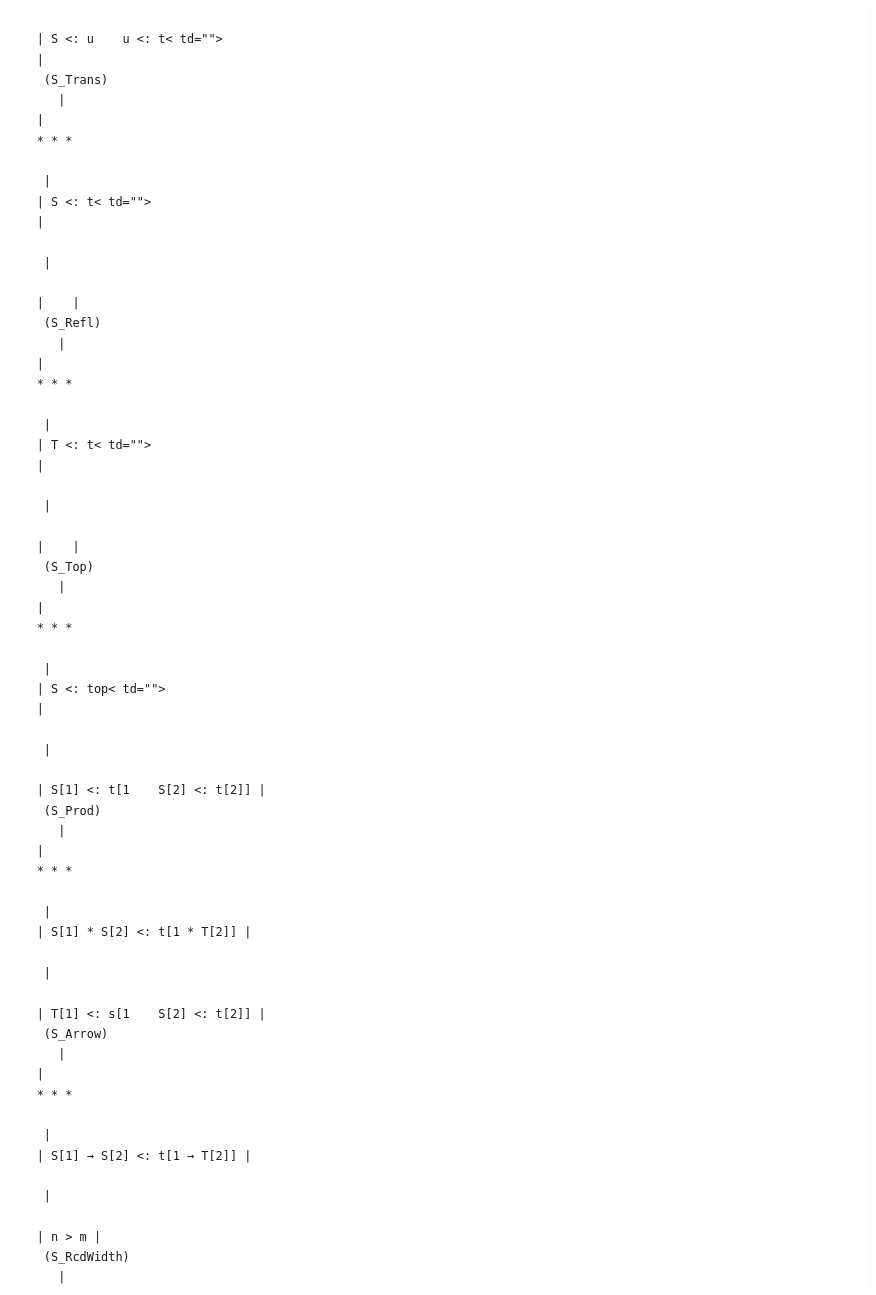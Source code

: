 ```

    | S <: u    u <: t< td="">
    | 
     (S_Trans)  
       |
    |  
    * * *

     |
    | S <: t< td="">
    | 
 
     |

    |    | 
     (S_Refl)  
       |
    |  
    * * *

     |
    | T <: t< td="">
    | 
 
     |

    |    | 
     (S_Top)  
       |
    |  
    * * *

     |
    | S <: top< td="">
    | 
 
     |

    | S[1] <: t[1    S[2] <: t[2]] | 
     (S_Prod)  
       |
    |  
    * * *

     |
    | S[1] * S[2] <: t[1 * T[2]] | 
 
     |

    | T[1] <: s[1    S[2] <: t[2]] | 
     (S_Arrow)  
       |
    |  
    * * *

     |
    | S[1] → S[2] <: t[1 → T[2]] | 
 
     |

    | n > m | 
     (S_RcdWidth)  
       |
```
